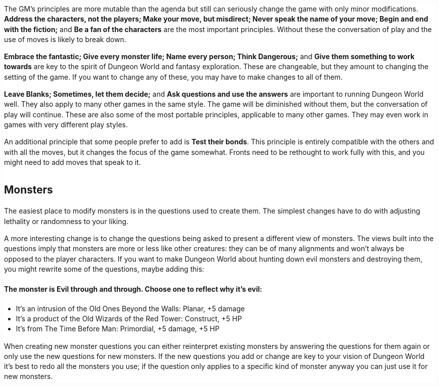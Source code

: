 The GM’s principles are more mutable than the agenda but still can seriously change the game with only minor modifications. **Address the characters, not the players; Make your move, but misdirect; Never speak the name of your move; Begin and end with the fiction;** and **Be a fan of the characters** are the most important principles. Without these the conversation of play and the use of moves is likely to break down.

**Embrace the fantastic; Give every monster life; Name every person; Think Dangerous;** and **Give them something to work towards** are key to the spirit of Dungeon World and fantasy exploration. These are changeable, but they amount to changing the setting of the game. If you want to change any of these, you may have to make changes to all of them.

**Leave Blanks; Sometimes, let them decide;** and **Ask questions and use the answers** are important to running Dungeon World well. They also apply to many other games in the same style. The game will be diminished without them, but the conversation of play will continue. These are also some of the most portable principles, applicable to many other games. They may even work in games with very different play styles.

An additional principle that some people prefer to add is **Test their bonds**. This principle is entirely compatible with the others and with all the moves, but it changes the focus of the game somewhat. Fronts need to be rethought to work fully with this, and you might need to add moves that speak to it.
## Monsters

The easiest place to modify monsters is in the questions used to create them. The simplest changes have to do with adjusting lethality or randomness to your liking.

A more interesting change is to change the questions being asked to present a different view of monsters. The views built into the questions imply that monsters are more or less like other creatures: they can be of many alignments and won’t always be opposed to the player characters. If you want to make Dungeon World about hunting down evil monsters and destroying them, you might rewrite some of the questions, maybe adding this:
#### The monster is Evil through and through. Choose one to reflect why it’s evil:

- It’s an intrusion of the Old Ones Beyond the Walls: Planar, +5 damage
- It’s a product of the Old Wizards of the Red Tower: Construct, +5 HP
- It’s from The Time Before Man: Primordial, +5 damage, +5 HP

When creating new monster questions you can either reinterpret existing monsters by answering the questions for them again or only use the new questions for new monsters. If the new questions you add or change are key to your vision of Dungeon World it’s best to redo all the monsters you use; if the question only applies to a specific kind of monster anyway you can just use it for new monsters.
